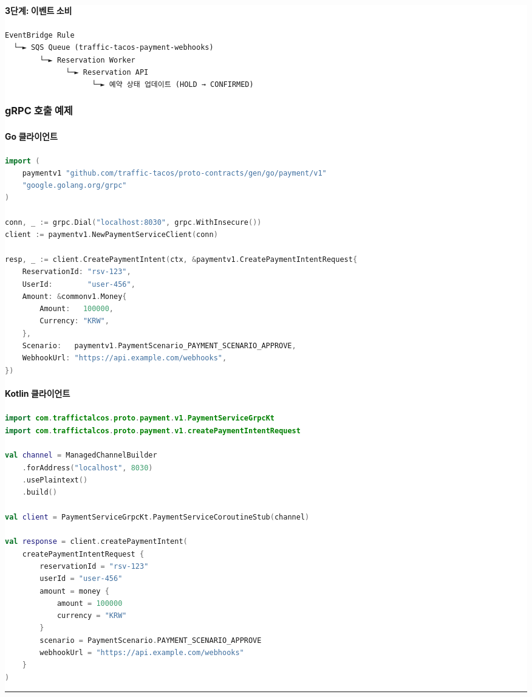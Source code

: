 #### 3단계: 이벤트 소비

```
EventBridge Rule
  └─► SQS Queue (traffic-tacos-payment-webhooks)
        └─► Reservation Worker
              └─► Reservation API
                    └─► 예약 상태 업데이트 (HOLD → CONFIRMED)
```

### gRPC 호출 예제

#### Go 클라이언트

```go
import (
    paymentv1 "github.com/traffic-tacos/proto-contracts/gen/go/payment/v1"
    "google.golang.org/grpc"
)

conn, _ := grpc.Dial("localhost:8030", grpc.WithInsecure())
client := paymentv1.NewPaymentServiceClient(conn)

resp, _ := client.CreatePaymentIntent(ctx, &paymentv1.CreatePaymentIntentRequest{
    ReservationId: "rsv-123",
    UserId:        "user-456",
    Amount: &commonv1.Money{
        Amount:   100000,
        Currency: "KRW",
    },
    Scenario:   paymentv1.PaymentScenario_PAYMENT_SCENARIO_APPROVE,
    WebhookUrl: "https://api.example.com/webhooks",
})
```

#### Kotlin 클라이언트

```kotlin
import com.traffictalcos.proto.payment.v1.PaymentServiceGrpcKt
import com.traffictalcos.proto.payment.v1.createPaymentIntentRequest

val channel = ManagedChannelBuilder
    .forAddress("localhost", 8030)
    .usePlaintext()
    .build()

val client = PaymentServiceGrpcKt.PaymentServiceCoroutineStub(channel)

val response = client.createPaymentIntent(
    createPaymentIntentRequest {
        reservationId = "rsv-123"
        userId = "user-456"
        amount = money {
            amount = 100000
            currency = "KRW"
        }
        scenario = PaymentScenario.PAYMENT_SCENARIO_APPROVE
        webhookUrl = "https://api.example.com/webhooks"
    }
)
```

---